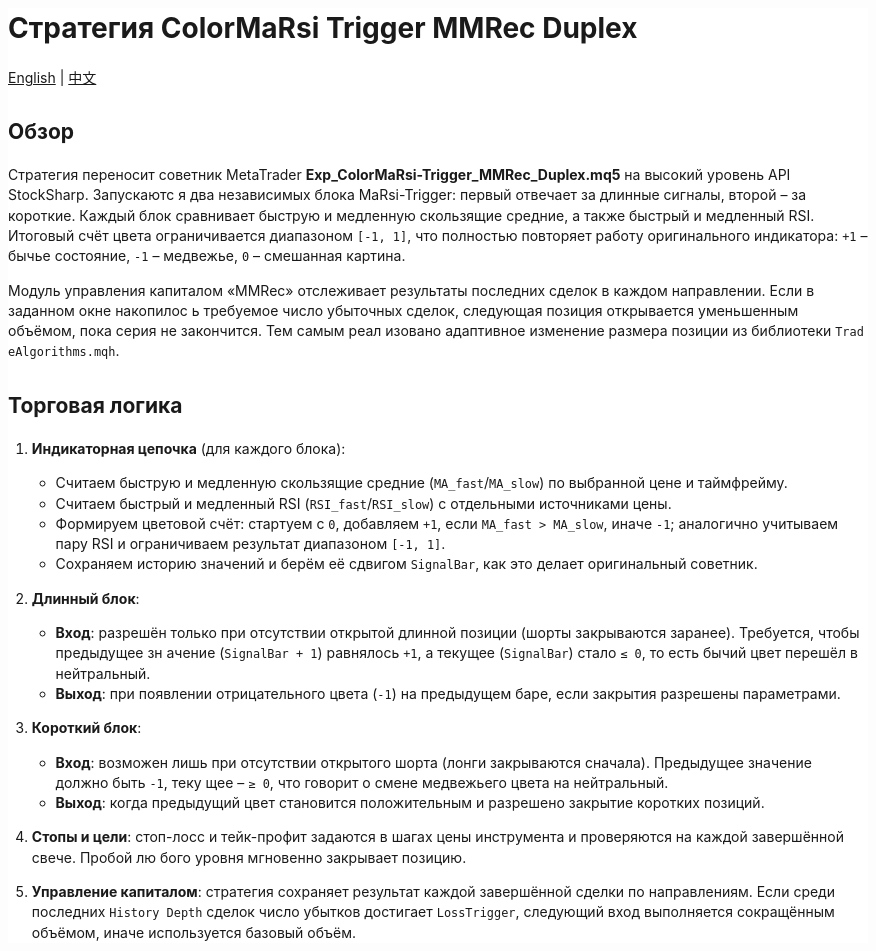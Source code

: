 # Стратегия ColorMaRsi Trigger MMRec Duplex
[English](README.md) | [中文](README_cn.md)

## Обзор

Стратегия переносит советник MetaTrader **Exp_ColorMaRsi-Trigger_MMRec_Duplex.mq5** на высокий уровень API StockSharp. Запускаютс
я два независимых блока MaRsi-Trigger: первый отвечает за длинные сигналы, второй – за короткие. Каждый блок сравнивает быструю
 и медленную скользящие средние, а также быстрый и медленный RSI. Итоговый счёт цвета ограничивается диапазоном `[-1, 1]`, что
полностью повторяет работу оригинального индикатора: `+1` – бычье состояние, `-1` – медвежье, `0` – смешанная картина.

Модуль управления капиталом «MMRec» отслеживает результаты последних сделок в каждом направлении. Если в заданном окне накопилос
ь требуемое число убыточных сделок, следующая позиция открывается уменьшенным объёмом, пока серия не закончится. Тем самым реал
изовано адаптивное изменение размера позиции из библиотеки `TradeAlgorithms.mqh`.

## Торговая логика

1. **Индикаторная цепочка** (для каждого блока):
   - Считаем быструю и медленную скользящие средние (`MA_fast`/`MA_slow`) по выбранной цене и таймфрейму.
   - Считаем быстрый и медленный RSI (`RSI_fast`/`RSI_slow`) с отдельными источниками цены.
   - Формируем цветовой счёт: стартуем с `0`, добавляем `+1`, если `MA_fast > MA_slow`, иначе `-1`; аналогично учитываем пару RSI
     и ограничиваем результат диапазоном `[-1, 1]`.
   - Сохраняем историю значений и берём её сдвигом `SignalBar`, как это делает оригинальный советник.

2. **Длинный блок**:
   - **Вход**: разрешён только при отсутствии открытой длинной позиции (шорты закрываются заранее). Требуется, чтобы предыдущее зн
     ачение (`SignalBar + 1`) равнялось `+1`, а текущее (`SignalBar`) стало `≤ 0`, то есть бычий цвет перешёл в нейтральный.
   - **Выход**: при появлении отрицательного цвета (`-1`) на предыдущем баре, если закрытия разрешены параметрами.

3. **Короткий блок**:
   - **Вход**: возможен лишь при отсутствии открытого шорта (лонги закрываются сначала). Предыдущее значение должно быть `-1`, теку
     щее – `≥ 0`, что говорит о смене медвежьего цвета на нейтральный.
   - **Выход**: когда предыдущий цвет становится положительным и разрешено закрытие коротких позиций.

4. **Стопы и цели**: стоп-лосс и тейк-профит задаются в шагах цены инструмента и проверяются на каждой завершённой свече. Пробой лю
бого уровня мгновенно закрывает позицию.

5. **Управление капиталом**: стратегия сохраняет результат каждой завершённой сделки по направлениям. Если среди последних `History
Depth` сделок число убытков достигает `LossTrigger`, следующий вход выполняется сокращённым объёмом, иначе используется базовый объём.
